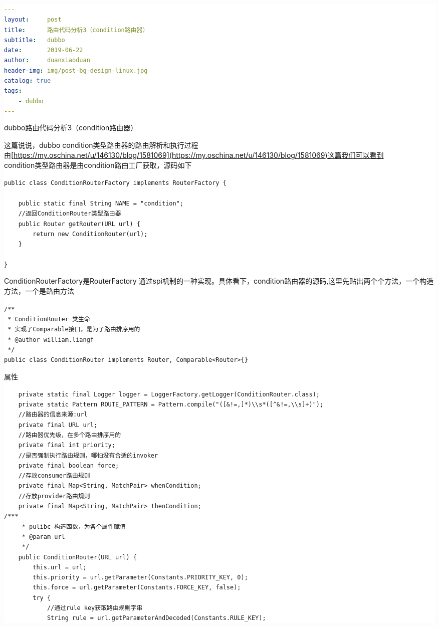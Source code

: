 ```yaml
---
layout:     post
title:      路由代码分析3（condition路由器）
subtitle:   dubbo
date:       2019-06-22
author:     duanxiaoduan
header-img: img/post-bg-design-linux.jpg
catalog: true
tags:
    - dubbo
---
```


 
dubbo路由代码分析3（condition路由器）


这篇说说，dubbo condition类型路由器的路由解析和执行过程  
由[https://my.oschina.net/u/146130/blog/1581069](https://my.oschina.net/u/146130/blog/1581069)这篇我们可以看到  
condition类型路由器是由condition路由工厂获取，源码如下

    public class ConditionRouterFactory implements RouterFactory {
    
        public static final String NAME = "condition";
        //返回ConditionRouter类型路由器
        public Router getRouter(URL url) {
            return new ConditionRouter(url);
        }
    
    }

ConditionRouterFactory是RouterFactory 通过spi机制的一种实现。具体看下，condition路由器的源码,这里先贴出两个个方法，一个构造方法，一个是路由方法

    /**
     * ConditionRouter 类生命
     * 实现了Comparable接口，是为了路由排序用的
     * @author william.liangf
     */
    public class ConditionRouter implements Router, Comparable<Router>{}
     
    

属性

        private static final Logger logger = LoggerFactory.getLogger(ConditionRouter.class);
        private static Pattern ROUTE_PATTERN = Pattern.compile("([&!=,]*)\\s*([^&!=,\\s]+)");
        //路由器的信息来源:url
        private final URL url;
        //路由器优先级，在多个路由排序用的
        private final int priority;
        //是否强制执行路由规则，哪怕没有合适的invoker
        private final boolean force;
        //存放consumer路由规则
        private final Map<String, MatchPair> whenCondition;
        //存放provider路由规则
        private final Map<String, MatchPair> thenCondition;
    /***
         * pulibc 构造函数，为各个属性赋值
         * @param url
         */
        public ConditionRouter(URL url) {
            this.url = url;
            this.priority = url.getParameter(Constants.PRIORITY_KEY, 0);
            this.force = url.getParameter(Constants.FORCE_KEY, false);
            try {
                //通过rule key获取路由规则字串
                String rule = url.getParameterAndDecoded(Constants.RULE_KEY);
